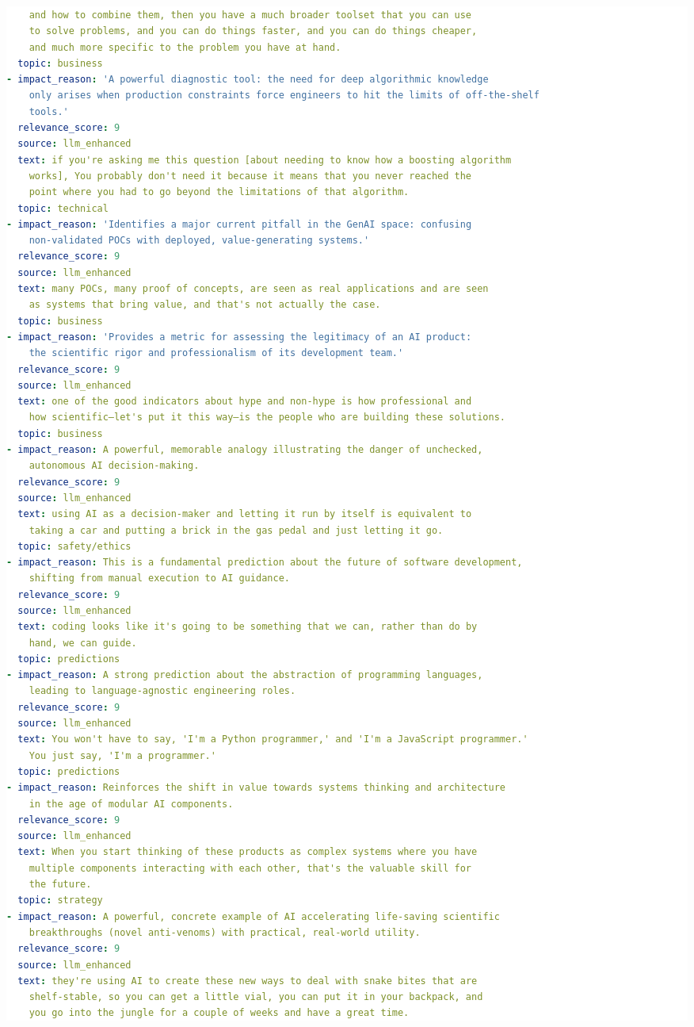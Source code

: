 ```yaml
    and how to combine them, then you have a much broader toolset that you can use
    to solve problems, and you can do things faster, and you can do things cheaper,
    and much more specific to the problem you have at hand.
  topic: business
- impact_reason: 'A powerful diagnostic tool: the need for deep algorithmic knowledge
    only arises when production constraints force engineers to hit the limits of off-the-shelf
    tools.'
  relevance_score: 9
  source: llm_enhanced
  text: if you're asking me this question [about needing to know how a boosting algorithm
    works], You probably don't need it because it means that you never reached the
    point where you had to go beyond the limitations of that algorithm.
  topic: technical
- impact_reason: 'Identifies a major current pitfall in the GenAI space: confusing
    non-validated POCs with deployed, value-generating systems.'
  relevance_score: 9
  source: llm_enhanced
  text: many POCs, many proof of concepts, are seen as real applications and are seen
    as systems that bring value, and that's not actually the case.
  topic: business
- impact_reason: 'Provides a metric for assessing the legitimacy of an AI product:
    the scientific rigor and professionalism of its development team.'
  relevance_score: 9
  source: llm_enhanced
  text: one of the good indicators about hype and non-hype is how professional and
    how scientific—let's put it this way—is the people who are building these solutions.
  topic: business
- impact_reason: A powerful, memorable analogy illustrating the danger of unchecked,
    autonomous AI decision-making.
  relevance_score: 9
  source: llm_enhanced
  text: using AI as a decision-maker and letting it run by itself is equivalent to
    taking a car and putting a brick in the gas pedal and just letting it go.
  topic: safety/ethics
- impact_reason: This is a fundamental prediction about the future of software development,
    shifting from manual execution to AI guidance.
  relevance_score: 9
  source: llm_enhanced
  text: coding looks like it's going to be something that we can, rather than do by
    hand, we can guide.
  topic: predictions
- impact_reason: A strong prediction about the abstraction of programming languages,
    leading to language-agnostic engineering roles.
  relevance_score: 9
  source: llm_enhanced
  text: You won't have to say, 'I'm a Python programmer,' and 'I'm a JavaScript programmer.'
    You just say, 'I'm a programmer.'
  topic: predictions
- impact_reason: Reinforces the shift in value towards systems thinking and architecture
    in the age of modular AI components.
  relevance_score: 9
  source: llm_enhanced
  text: When you start thinking of these products as complex systems where you have
    multiple components interacting with each other, that's the valuable skill for
    the future.
  topic: strategy
- impact_reason: A powerful, concrete example of AI accelerating life-saving scientific
    breakthroughs (novel anti-venoms) with practical, real-world utility.
  relevance_score: 9
  source: llm_enhanced
  text: they're using AI to create these new ways to deal with snake bites that are
    shelf-stable, so you can get a little vial, you can put it in your backpack, and
    you go into the jungle for a couple of weeks and have a great time.
```